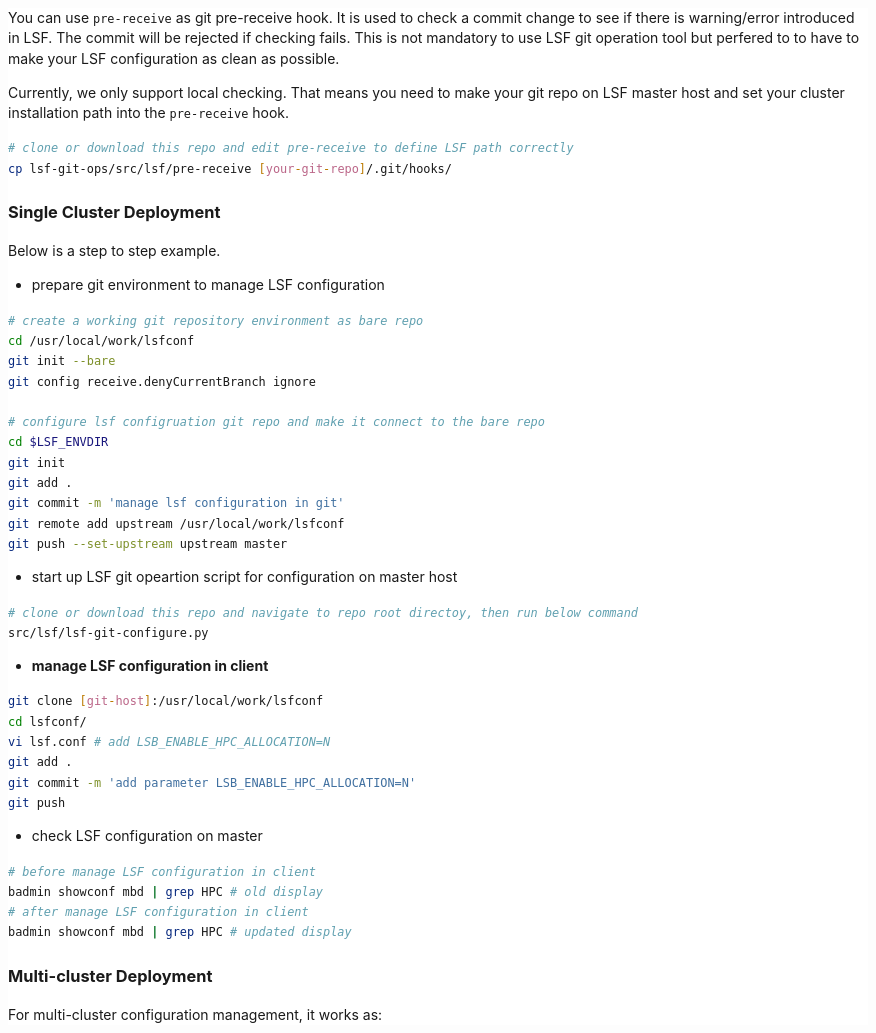 You can use `pre-receive` as git pre-receive hook. It is used to check a commit 
change to see if there is warning/error introduced in LSF. The commit will be rejected
if checking fails. This is not mandatory to use LSF git operation tool but perfered to
to have to make your LSF configuration as clean as possible.

Currently, we only support local checking. That means you need to make your git repo 
on LSF master host and set your cluster installation path into the `pre-receive` hook.
```bash
# clone or download this repo and edit pre-receive to define LSF path correctly
cp lsf-git-ops/src/lsf/pre-receive [your-git-repo]/.git/hooks/
```

### Single Cluster Deployment
Below is a step to step example.

- prepare git environment to manage LSF configuration
```bash
# create a working git repository environment as bare repo
cd /usr/local/work/lsfconf
git init --bare
git config receive.denyCurrentBranch ignore

# configure lsf configruation git repo and make it connect to the bare repo
cd $LSF_ENVDIR
git init
git add .
git commit -m 'manage lsf configuration in git'
git remote add upstream /usr/local/work/lsfconf
git push --set-upstream upstream master
```

- start up LSF git opeartion script for configuration on master host
```bash
# clone or download this repo and navigate to repo root directoy, then run below command
src/lsf/lsf-git-configure.py
```

- **manage LSF configuration in client**
```bash
git clone [git-host]:/usr/local/work/lsfconf
cd lsfconf/
vi lsf.conf # add LSB_ENABLE_HPC_ALLOCATION=N
git add .
git commit -m 'add parameter LSB_ENABLE_HPC_ALLOCATION=N'
git push
```

- check LSF configuration on master
```bash
# before manage LSF configuration in client
badmin showconf mbd | grep HPC # old display
# after manage LSF configuration in client
badmin showconf mbd | grep HPC # updated display
```

### Multi-cluster Deployment
For multi-cluster configuration management, it works as:
